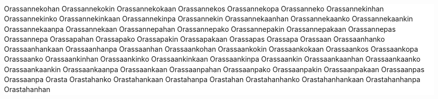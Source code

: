 Orassannekohan
Orassannekokin
Orassannekokaan
Orassannekos
Orassannekopa
Orassanneko
Orassannekinhan
Orassannekinko
Orassannekinkaan
Orassannekinpa
Orassannekin
Orassannekaanhan
Orassannekaanko
Orassannekaankin
Orassannekaanpa
Orassannekaan
Orassannepahan
Orassannepako
Orassannepakin
Orassannepakaan
Orassannepas
Orassannepa
Orassapahan
Orassapako
Orassapakin
Orassapakaan
Orassapas
Orassapa
Orassaan
Orassaanhanko
Orassaanhankaan
Orassaanhanpa
Orassaanhan
Orassaankohan
Orassaankokin
Orassaankokaan
Orassaankos
Orassaankopa
Orassaanko
Orassaankinhan
Orassaankinko
Orassaankinkaan
Orassaankinpa
Orassaankin
Orassaankaanhan
Orassaankaanko
Orassaankaankin
Orassaankaanpa
Orassaankaan
Orassaanpahan
Orassaanpako
Orassaanpakin
Orassaanpakaan
Orassaanpas
Orassaanpa
Orasta
Orastahanko
Orastahankaan
Orastahanpa
Orastahan
Orastahanhanko
Orastahanhankaan
Orastahanhanpa
Orastahanhan